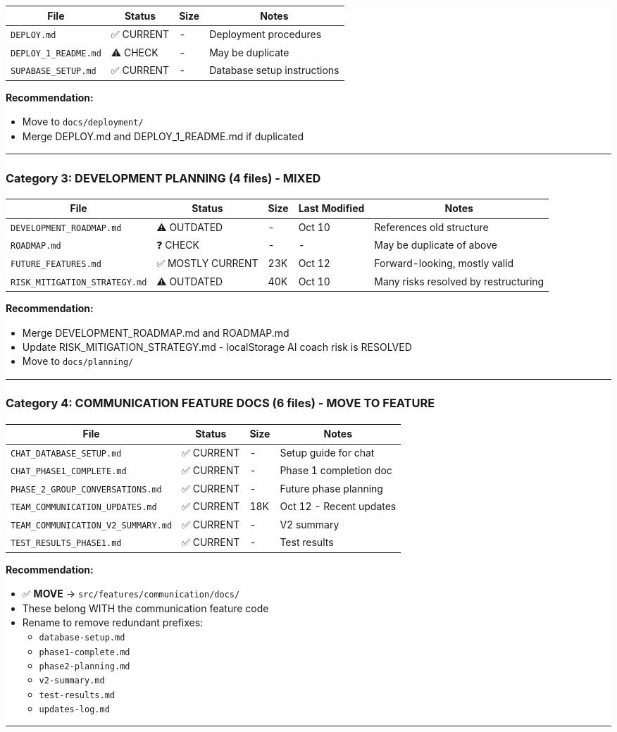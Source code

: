 | File | Status | Size | Notes |
|------|--------|------|-------|
| `DEPLOY.md` | ✅ CURRENT | - | Deployment procedures |
| `DEPLOY_1_README.md` | ⚠️ CHECK | - | May be duplicate |
| `SUPABASE_SETUP.md` | ✅ CURRENT | - | Database setup instructions |

**Recommendation:**
- Move to `docs/deployment/`
- Merge DEPLOY.md and DEPLOY_1_README.md if duplicated

---

### **Category 3: DEVELOPMENT PLANNING (4 files) - MIXED**

| File | Status | Size | Last Modified | Notes |
|------|--------|------|---------------|-------|
| `DEVELOPMENT_ROADMAP.md` | ⚠️ OUTDATED | - | Oct 10 | References old structure |
| `ROADMAP.md` | ❓ CHECK | - | - | May be duplicate of above |
| `FUTURE_FEATURES.md` | ✅ MOSTLY CURRENT | 23K | Oct 12 | Forward-looking, mostly valid |
| `RISK_MITIGATION_STRATEGY.md` | ⚠️ OUTDATED | 40K | Oct 10 | Many risks resolved by restructuring |

**Recommendation:**
- Merge DEVELOPMENT_ROADMAP.md and ROADMAP.md
- Update RISK_MITIGATION_STRATEGY.md - localStorage AI coach risk is RESOLVED
- Move to `docs/planning/`

---

### **Category 4: COMMUNICATION FEATURE DOCS (6 files) - MOVE TO FEATURE**

| File | Status | Size | Notes |
|------|--------|------|-------|
| `CHAT_DATABASE_SETUP.md` | ✅ CURRENT | - | Setup guide for chat |
| `CHAT_PHASE1_COMPLETE.md` | ✅ CURRENT | - | Phase 1 completion doc |
| `PHASE_2_GROUP_CONVERSATIONS.md` | ✅ CURRENT | - | Future phase planning |
| `TEAM_COMMUNICATION_UPDATES.md` | ✅ CURRENT | 18K | Oct 12 - Recent updates |
| `TEAM_COMMUNICATION_V2_SUMMARY.md` | ✅ CURRENT | - | V2 summary |
| `TEST_RESULTS_PHASE1.md` | ✅ CURRENT | - | Test results |

**Recommendation:**
- ✅ **MOVE** → `src/features/communication/docs/`
- These belong WITH the communication feature code
- Rename to remove redundant prefixes:
  - `database-setup.md`
  - `phase1-complete.md`
  - `phase2-planning.md`
  - `v2-summary.md`
  - `test-results.md`
  - `updates-log.md`

---